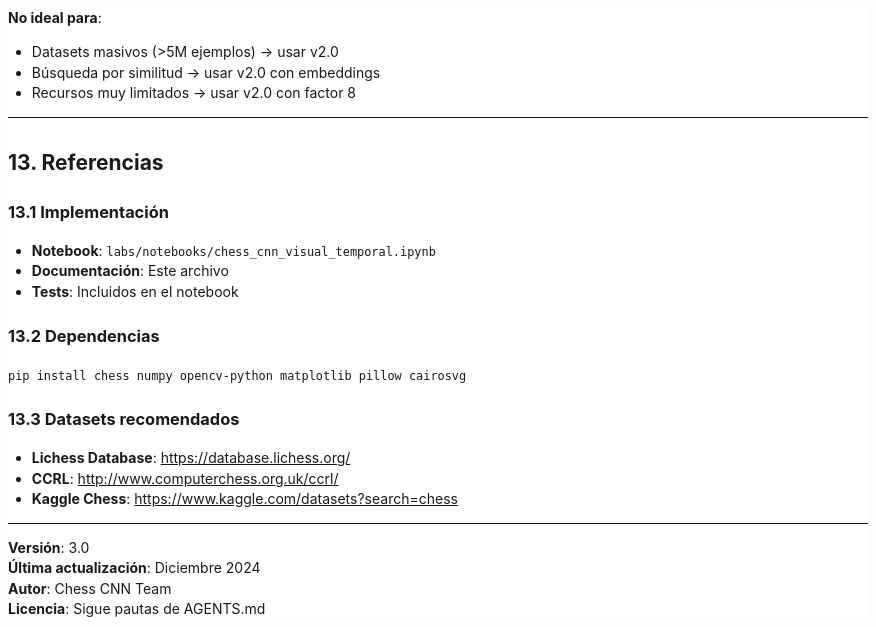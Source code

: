 **No ideal para**:
- Datasets masivos (>5M ejemplos) → usar v2.0
- Búsqueda por similitud → usar v2.0 con embeddings
- Recursos muy limitados → usar v2.0 con factor 8

---

## 13. Referencias

### 13.1 Implementación

- **Notebook**: `labs/notebooks/chess_cnn_visual_temporal.ipynb`
- **Documentación**: Este archivo
- **Tests**: Incluidos en el notebook

### 13.2 Dependencias

```bash
pip install chess numpy opencv-python matplotlib pillow cairosvg
```

### 13.3 Datasets recomendados

- **Lichess Database**: https://database.lichess.org/
- **CCRL**: http://www.computerchess.org.uk/ccrl/
- **Kaggle Chess**: https://www.kaggle.com/datasets?search=chess

---

**Versión**: 3.0  
**Última actualización**: Diciembre 2024  
**Autor**: Chess CNN Team  
**Licencia**: Sigue pautas de AGENTS.md

